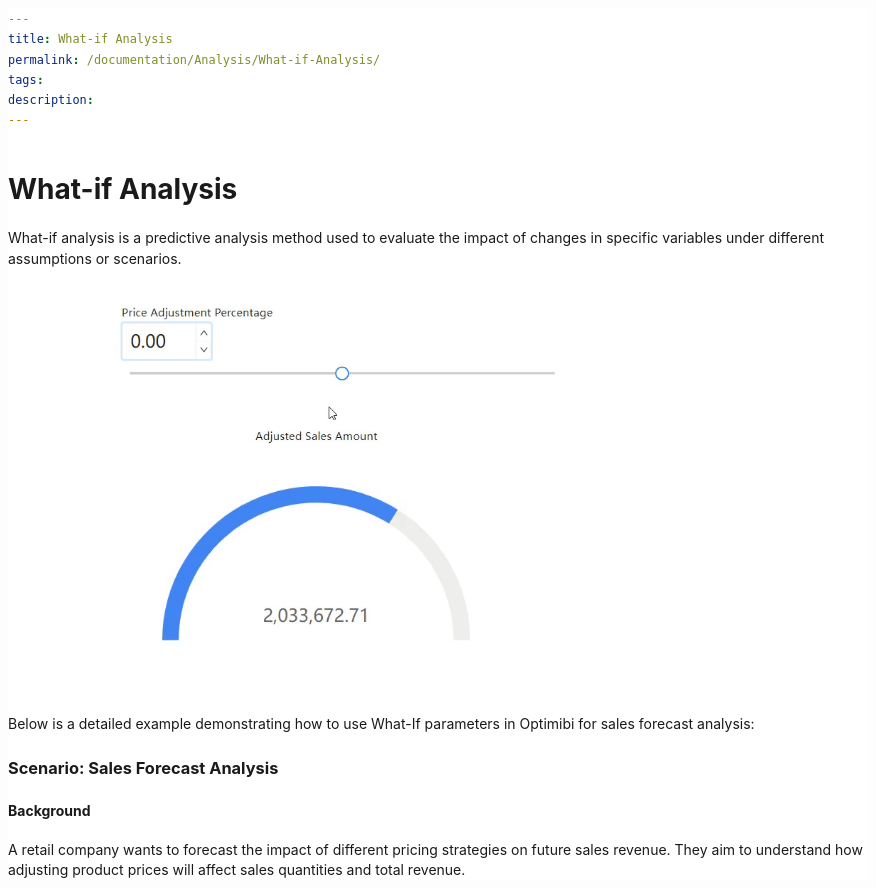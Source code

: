 ```yaml
---
title: What-if Analysis
permalink: /documentation/Analysis/What-if-Analysis/
tags:
description: 
---
```

# What-if Analysis

What-if analysis is a predictive analysis method used to evaluate the impact of changes in specific variables under different assumptions or scenarios.

   <div align="left"><img src="./images/gnix5-j1hnn.gif"  width="76%" /></div>

Below is a detailed example demonstrating how to use What-If parameters in Optimibi for sales forecast analysis:

### Scenario: Sales Forecast Analysis

#### Background

A retail company wants to forecast the impact of different pricing strategies on future sales revenue. They aim to understand how adjusting product prices will affect sales quantities and total revenue.
